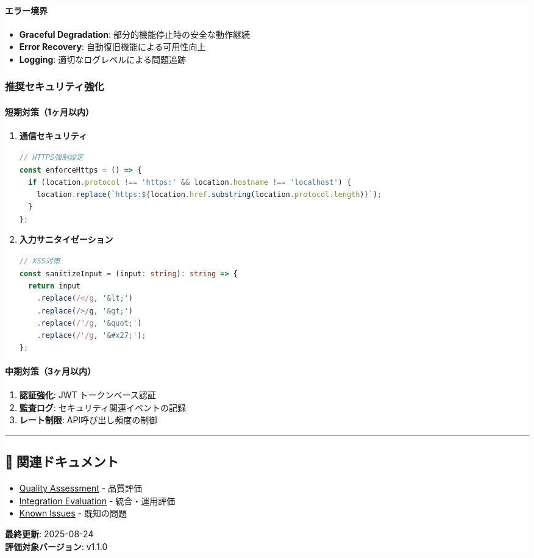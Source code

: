 #### エラー境界
- **Graceful Degradation**: 部分的機能停止時の安全な動作継続
- **Error Recovery**: 自動復旧機能による可用性向上
- **Logging**: 適切なログレベルによる問題追跡

### 推奨セキュリティ強化

#### 短期対策（1ヶ月以内）
1. **通信セキュリティ**
   ```typescript
   // HTTPS強制設定
   const enforceHttps = () => {
     if (location.protocol !== 'https:' && location.hostname !== 'localhost') {
       location.replace(`https:${location.href.substring(location.protocol.length)}`);
     }
   };
   ```

2. **入力サニタイゼーション**
   ```typescript
   // XSS対策
   const sanitizeInput = (input: string): string => {
     return input
       .replace(/</g, '&lt;')
       .replace(/>/g, '&gt;')
       .replace(/"/g, '&quot;')
       .replace(/'/g, '&#x27;');
   };
   ```

#### 中期対策（3ヶ月以内）
1. **認証強化**: JWT トークンベース認証
2. **監査ログ**: セキュリティ関連イベントの記録
3. **レート制限**: API呼び出し頻度の制御

---

## 🔗 関連ドキュメント

- [Quality Assessment](QUALITY_ASSESSMENT.md) - 品質評価
- [Integration Evaluation](INTEGRATION_EVALUATION.md) - 統合・運用評価
- [Known Issues](../maintenance/KNOWN_ISSUES.md) - 既知の問題

**最終更新**: 2025-08-24  
**評価対象バージョン**: v1.1.0